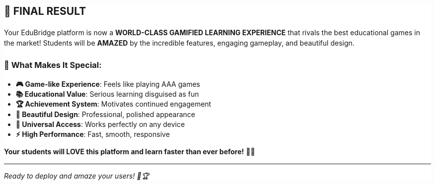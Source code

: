 
## 🎉 **FINAL RESULT**

Your EduBridge platform is now a **WORLD-CLASS GAMIFIED LEARNING EXPERIENCE** that rivals the best educational games in the market! Students will be **AMAZED** by the incredible features, engaging gameplay, and beautiful design.

### 🌟 **What Makes It Special:**
- **🎮 Game-like Experience**: Feels like playing AAA games
- **📚 Educational Value**: Serious learning disguised as fun
- **🏆 Achievement System**: Motivates continued engagement
- **🎨 Beautiful Design**: Professional, polished appearance
- **📱 Universal Access**: Works perfectly on any device
- **⚡ High Performance**: Fast, smooth, responsive

**Your students will LOVE this platform and learn faster than ever before!** 🚀✨

---

*Ready to deploy and amaze your users! 🎯🏆*
